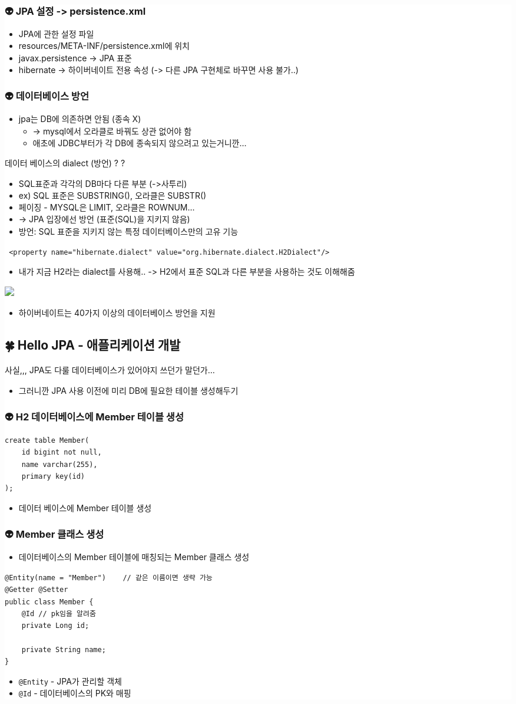 
### __👽 JPA 설정 -> persistence.xml__
* JPA에 관한 설정 파일
* resources/META-INF/persistence.xml에 위치
* javax.persistence -> JPA 표준
* hibernate -> 하이버네이트 전용 속성 (-> 다른 JPA 구현체로 바꾸면 사용 불가..)

### __👽 데이터베이스 방언__

* jpa는 DB에 의존하면 안됨 (종속 X)
    * -> mysql에서 오라클로 바꿔도 상관 없어야 함
    * 애초에 JDBC부터가 각 DB에 종속되지 않으려고 있는거니깐...

데이터 베이스의 dialect (방언) ? ?
* SQL표준과 각각의 DB마다 다른 부분 (->사투리)
* ex) SQL 표준은 SUBSTRING(), 오라클은 SUBSTR()
* 페이징 - MYSQL은 LIMIT, 오라클은 ROWNUM...
* -> JPA 입장에선 방언 (표준(SQL)을 지키지 않음)
* 방언: SQL 표준을 지키지 않는 특정 데이터베이스만의 고유 기능
```
 <property name="hibernate.dialect" value="org.hibernate.dialect.H2Dialect"/> 
```
* 내가 지금 H2라는 dialect를 사용해.. -> H2에서 표준 SQL과 다른 부분을 사용하는 것도 이해해줌

<img src="https://user-images.githubusercontent.com/86587287/193461635-f51faa35-a1e8-42b0-a61d-030c08c01689.png" width=450px>

* 하이버네이트는 40가지 이상의 데이터베이스 방언을 지원


## __🍀 Hello JPA - 애플리케이션 개발__

사실,,, JPA도 다룰 데이터베이스가 있어야지 쓰던가 말던가...
* 그러니깐 JPA 사용 이전에 미리 DB에 필요한 테이블 생성해두기

### __👽 H2 데이터베이스에 Member 테이블 생성__
```
create table Member(
    id bigint not null,
    name varchar(255),
    primary key(id)
);
```
* 데이터 베이스에 Member 테이블 생성

### __👽 Member 클래스 생성__
* 데이터베이스의 Member 테이블에 매칭되는 Member 클래스 생성
```
@Entity(name = "Member")    // 같은 이름이면 생략 가능
@Getter @Setter
public class Member {
    @Id // pk임을 알려줌
    private Long id;

    private String name;
}
```
* `@Entity` - JPA가 관리할 객체
* `@Id` - 데이터베이스의 PK와 매핑
